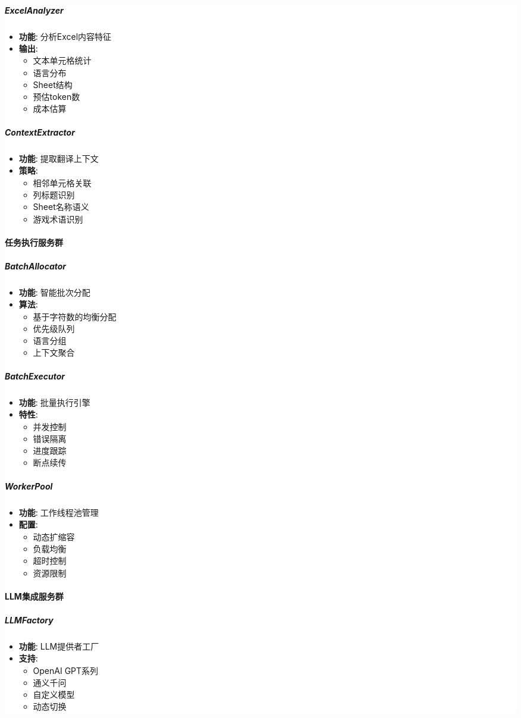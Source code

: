 ##### ExcelAnalyzer
- **功能**: 分析Excel内容特征
- **输出**:
  - 文本单元格统计
  - 语言分布
  - Sheet结构
  - 预估token数
  - 成本估算

##### ContextExtractor
- **功能**: 提取翻译上下文
- **策略**:
  - 相邻单元格关联
  - 列标题识别
  - Sheet名称语义
  - 游戏术语识别

#### 任务执行服务群

##### BatchAllocator
- **功能**: 智能批次分配
- **算法**:
  - 基于字符数的均衡分配
  - 优先级队列
  - 语言分组
  - 上下文聚合

##### BatchExecutor
- **功能**: 批量执行引擎
- **特性**:
  - 并发控制
  - 错误隔离
  - 进度跟踪
  - 断点续传

##### WorkerPool
- **功能**: 工作线程池管理
- **配置**:
  - 动态扩缩容
  - 负载均衡
  - 超时控制
  - 资源限制

#### LLM集成服务群

##### LLMFactory
- **功能**: LLM提供者工厂
- **支持**:
  - OpenAI GPT系列
  - 通义千问
  - 自定义模型
  - 动态切换

